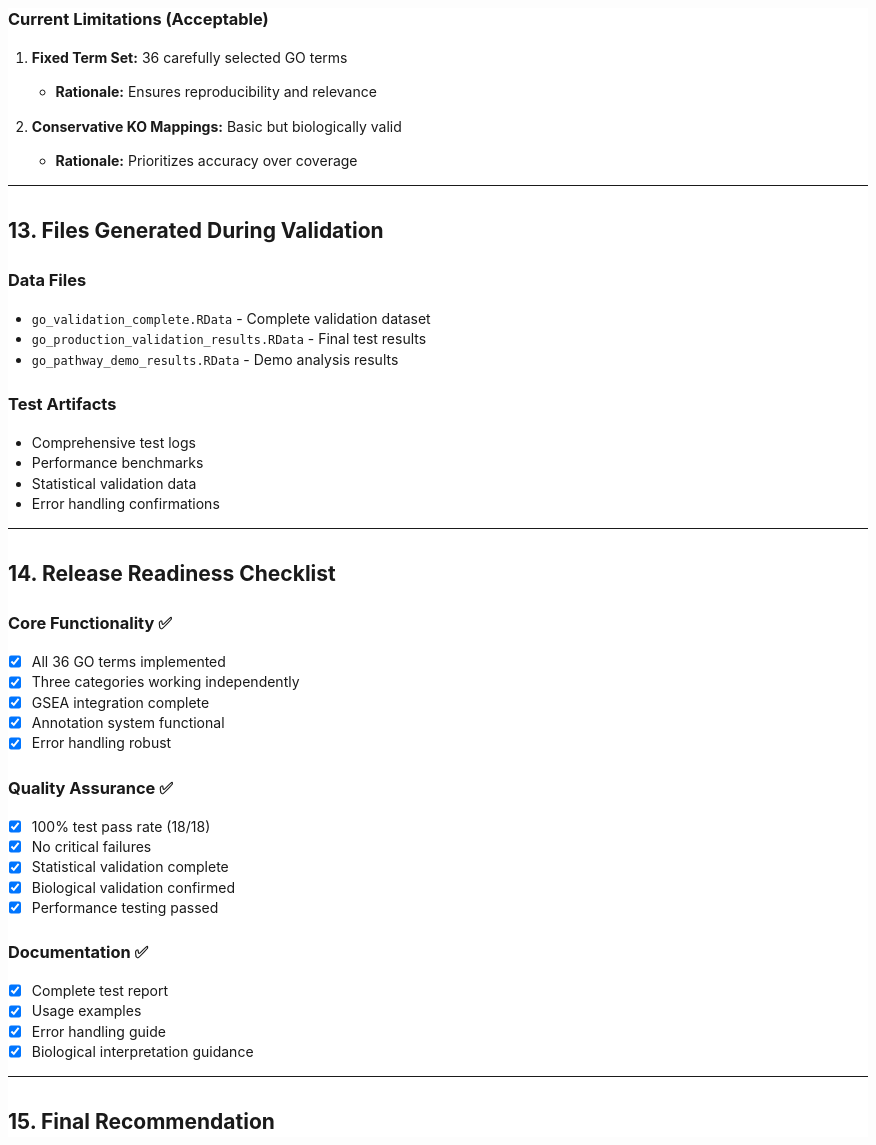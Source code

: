 ### Current Limitations (Acceptable)
1. **Fixed Term Set:** 36 carefully selected GO terms
   - **Rationale:** Ensures reproducibility and relevance
   
2. **Conservative KO Mappings:** Basic but biologically valid
   - **Rationale:** Prioritizes accuracy over coverage

---

## 13. Files Generated During Validation

### Data Files
- `go_validation_complete.RData` - Complete validation dataset
- `go_production_validation_results.RData` - Final test results
- `go_pathway_demo_results.RData` - Demo analysis results

### Test Artifacts
- Comprehensive test logs
- Performance benchmarks
- Statistical validation data
- Error handling confirmations

---

## 14. Release Readiness Checklist

### Core Functionality ✅
- [x] All 36 GO terms implemented
- [x] Three categories working independently
- [x] GSEA integration complete
- [x] Annotation system functional
- [x] Error handling robust

### Quality Assurance ✅
- [x] 100% test pass rate (18/18)
- [x] No critical failures
- [x] Statistical validation complete
- [x] Biological validation confirmed
- [x] Performance testing passed

### Documentation ✅
- [x] Complete test report
- [x] Usage examples
- [x] Error handling guide
- [x] Biological interpretation guidance

---

## 15. Final Recommendation
